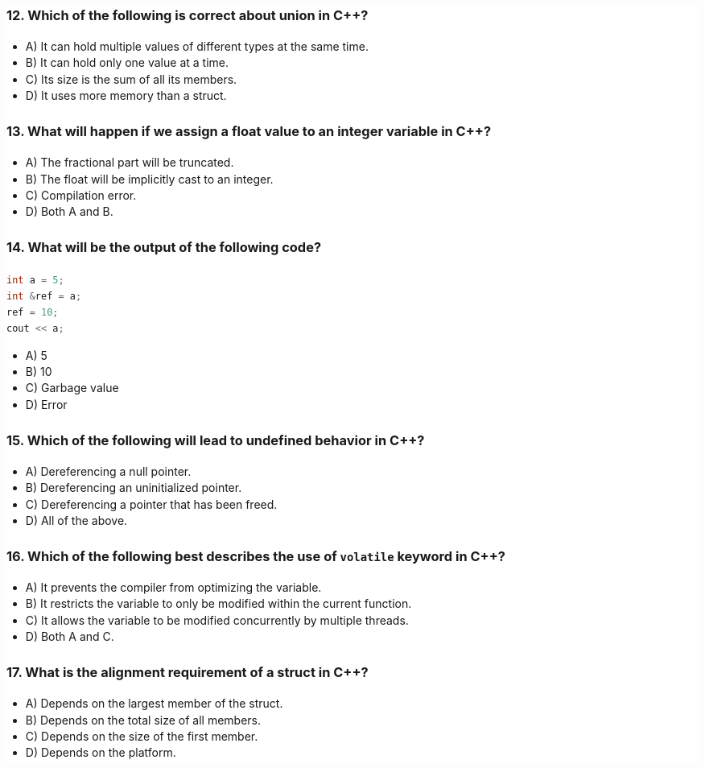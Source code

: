 ### 12. Which of the following is correct about union in C++?

- A) It can hold multiple values of different types at the same time.
- B) It can hold only one value at a time.
- C) Its size is the sum of all its members.
- D) It uses more memory than a struct.

### 13. What will happen if we assign a float value to an integer variable in C++?

- A) The fractional part will be truncated.
- B) The float will be implicitly cast to an integer.
- C) Compilation error.
- D) Both A and B.

### 14. What will be the output of the following code?

```cpp
int a = 5;
int &ref = a;
ref = 10;
cout << a;
```

- A) 5
- B) 10
- C) Garbage value
- D) Error

### 15. Which of the following will lead to undefined behavior in C++?

- A) Dereferencing a null pointer.
- B) Dereferencing an uninitialized pointer.
- C) Dereferencing a pointer that has been freed.
- D) All of the above.

### 16. Which of the following best describes the use of `volatile` keyword in C++?

- A) It prevents the compiler from optimizing the variable.
- B) It restricts the variable to only be modified within the current function.
- C) It allows the variable to be modified concurrently by multiple threads.
- D) Both A and C.

### 17. What is the alignment requirement of a struct in C++?

- A) Depends on the largest member of the struct.
- B) Depends on the total size of all members.
- C) Depends on the size of the first member.
- D) Depends on the platform.
